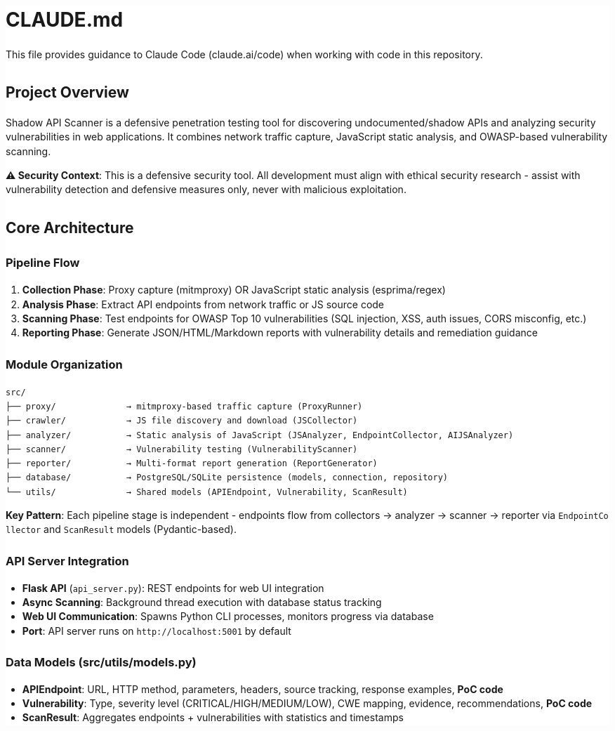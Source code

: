 # CLAUDE.md

This file provides guidance to Claude Code (claude.ai/code) when working with code in this repository.

## Project Overview

Shadow API Scanner is a defensive penetration testing tool for discovering undocumented/shadow APIs and analyzing security vulnerabilities in web applications. It combines network traffic capture, JavaScript static analysis, and OWASP-based vulnerability scanning.

**⚠️ Security Context**: This is a defensive security tool. All development must align with ethical security research - assist with vulnerability detection and defensive measures only, never with malicious exploitation.

## Core Architecture

### Pipeline Flow
1. **Collection Phase**: Proxy capture (mitmproxy) OR JavaScript static analysis (esprima/regex)
2. **Analysis Phase**: Extract API endpoints from network traffic or JS source code
3. **Scanning Phase**: Test endpoints for OWASP Top 10 vulnerabilities (SQL injection, XSS, auth issues, CORS misconfig, etc.)
4. **Reporting Phase**: Generate JSON/HTML/Markdown reports with vulnerability details and remediation guidance

### Module Organization
```
src/
├── proxy/              → mitmproxy-based traffic capture (ProxyRunner)
├── crawler/            → JS file discovery and download (JSCollector)
├── analyzer/           → Static analysis of JavaScript (JSAnalyzer, EndpointCollector, AIJSAnalyzer)
├── scanner/            → Vulnerability testing (VulnerabilityScanner)
├── reporter/           → Multi-format report generation (ReportGenerator)
├── database/           → PostgreSQL/SQLite persistence (models, connection, repository)
└── utils/              → Shared models (APIEndpoint, Vulnerability, ScanResult)
```

**Key Pattern**: Each pipeline stage is independent - endpoints flow from collectors → analyzer → scanner → reporter via `EndpointCollector` and `ScanResult` models (Pydantic-based).

### API Server Integration
- **Flask API** (`api_server.py`): REST endpoints for web UI integration
- **Async Scanning**: Background thread execution with database status tracking
- **Web UI Communication**: Spawns Python CLI processes, monitors progress via database
- **Port**: API server runs on `http://localhost:5001` by default

### Data Models (src/utils/models.py)
- **APIEndpoint**: URL, HTTP method, parameters, headers, source tracking, response examples, **PoC code**
- **Vulnerability**: Type, severity level (CRITICAL/HIGH/MEDIUM/LOW), CWE mapping, evidence, recommendations, **PoC code**
- **ScanResult**: Aggregates endpoints + vulnerabilities with statistics and timestamps
